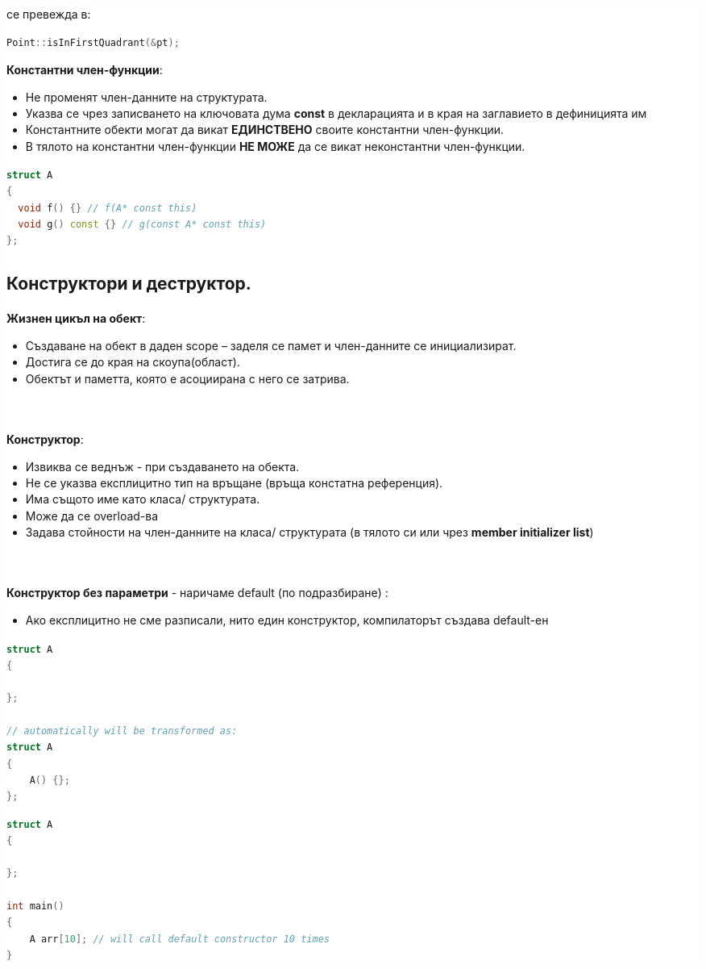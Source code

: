 се превежда в:

```c++
Point::isInFirstQuadrant(&pt);
```

**Константни член-функции**:

 - Не променят член-данните на структурата.
 -  Указва се чрез записването на ключовата  дума **const** в декларацията и в края на заглавието в дефиницията им
 -  Константните обекти могат да викат **ЕДИНСТВЕНО** своите константни член-функции.
 -  В тялото на константни член-функции **НЕ МОЖЕ** да се викат неконстантни член-функции.

```c++
struct A
{
  void f() {} // f(A* const this)
  void g() const {} // g(const A* const this)
};
```

## Конструктори и деструктор.

**Жизнен цикъл на обект**:
 - Създаване на обект в даден scope – заделя се памет и член-данните се инициализират.
 - Достига се до края на скоупа(област).
 - Обектът и паметта, която е асоциирана с него се затрива.
</br> </br> </br>

**Конструктор**:
 - Извиква се веднъж - при създаването на обекта.
 - Не се указва експлицитно тип на връщане (връща констатна референция).
 - Има същото име като класа/ структурата.
 - Може да се overload-ва
 - Задава стойности на член-данните на класа/ структурата (в тялото си или чрез **member initializer list**) 
</br> </br> </br>

**Конструктор без параметри** - наричаме default (по подразбиране) :
- Ако експлицитно не сме разписали, нито един конструктор, компилаторът създава default-ен
 ```c++
 struct A
 {
     
 };
 
 // automatically will be transformed as:
 struct A
 {
     A() {};
 };
 ```

 ```c++
 struct A
 {
     
 };
 
 int main()
 {
     A arr[10]; // will call default constructor 10 times
 }
 ```
